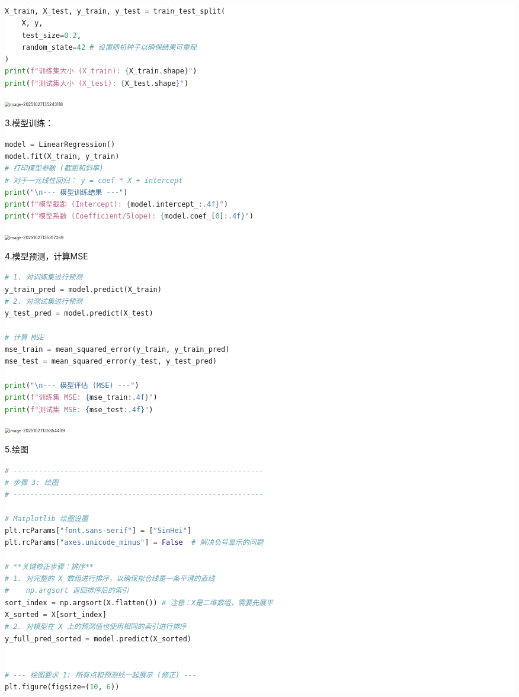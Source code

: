 ```python
X_train, X_test, y_train, y_test = train_test_split(
    X, y, 
    test_size=0.2, 
    random_state=42 # 设置随机种子以确保结果可重现
)
print(f"训练集大小 (X_train): {X_train.shape}")
print(f"测试集大小 (X_test): {X_test.shape}")
```

<img src="/Users/apple/Library/Application Support/typora-user-images/image-20251027135243118.png" alt="image-20251027135243118" style="zoom:50%;" />

3.模型训练：

```python
model = LinearRegression()
model.fit(X_train, y_train)
# 打印模型参数 (截距和斜率)
# 对于一元线性回归： y = coef * X + intercept
print("\n--- 模型训练结果 ---")
print(f"模型截距 (Intercept): {model.intercept_:.4f}")
print(f"模型系数 (Coefficient/Slope): {model.coef_[0]:.4f}")
```

<img src="/Users/apple/Library/Application Support/typora-user-images/image-20251027135317069.png" alt="image-20251027135317069" style="zoom:50%;" />

4.模型预测，计算MSE

```python
# 1. 对训练集进行预测
y_train_pred = model.predict(X_train)
# 2. 对测试集进行预测
y_test_pred = model.predict(X_test)

# 计算 MSE
mse_train = mean_squared_error(y_train, y_train_pred)
mse_test = mean_squared_error(y_test, y_test_pred)

print("\n--- 模型评估 (MSE) ---")
print(f"训练集 MSE: {mse_train:.4f}")
print(f"测试集 MSE: {mse_test:.4f}")
```

<img src="/Users/apple/Library/Application Support/typora-user-images/image-20251027135354439.png" alt="image-20251027135354439" style="zoom:50%;" />

5.绘图

```python
# -----------------------------------------------------------
# 步骤 3: 绘图
# -----------------------------------------------------------

# Matplotlib 绘图设置
plt.rcParams["font.sans-serif"] = ["SimHei"]
plt.rcParams["axes.unicode_minus"] = False  # 解决负号显示的问题

# **关键修正步骤：排序**
# 1. 对完整的 X 数组进行排序，以确保拟合线是一条平滑的直线
#    np.argsort 返回排序后的索引
sort_index = np.argsort(X.flatten()) # 注意：X是二维数组，需要先展平
X_sorted = X[sort_index]
# 2. 对模型在 X 上的预测值也使用相同的索引进行排序
y_full_pred_sorted = model.predict(X_sorted)


# --- 绘图要求 1: 所有点和预测线一起展示 (修正) ---
plt.figure(figsize=(10, 6))
```